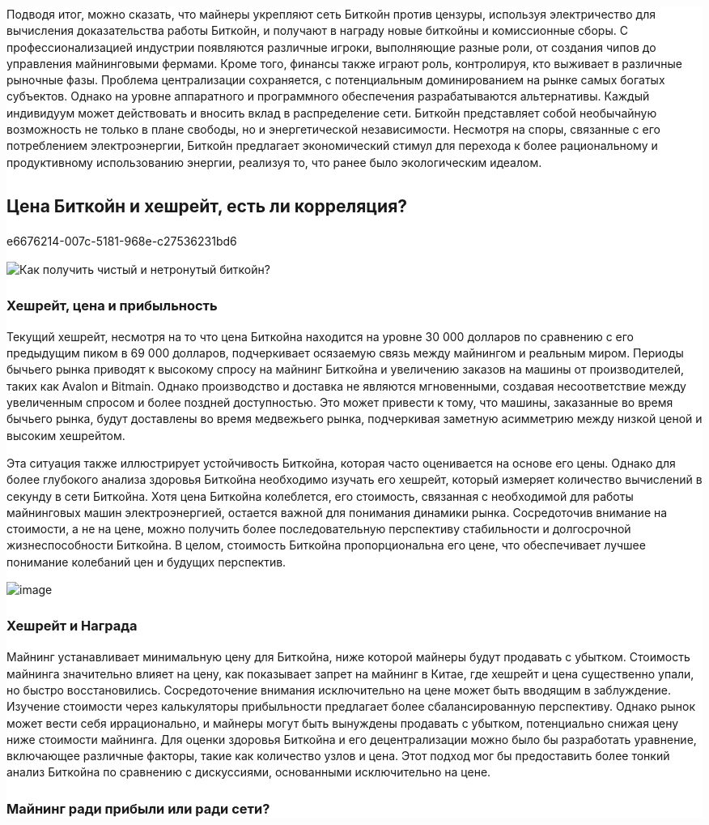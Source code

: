 Подводя итог, можно сказать, что майнеры укрепляют сеть Биткойн против цензуры, используя электричество для вычисления доказательства работы Биткойн, и получают в награду новые биткойны и комиссионные сборы. С профессионализацией индустрии появляются различные игроки, выполняющие разные роли, от создания чипов до управления майнинговыми фермами. Кроме того, финансы также играют роль, контролируя, кто выживает в различные рыночные фазы. Проблема централизации сохраняется, с потенциальным доминированием на рынке самых богатых субъектов. Однако на уровне аппаратного и программного обеспечения разрабатываются альтернативы. Каждый индивидуум может действовать и вносить вклад в распределение сети. Биткойн представляет собой необычайную возможность не только в плане свободы, но и энергетической независимости. Несмотря на споры, связанные с его потреблением электроэнергии, Биткойн предлагает экономический стимул для перехода к более рациональному и продуктивному использованию энергии, реализуя то, что ранее было экологическим идеалом.

## Цена Биткойн и хешрейт, есть ли корреляция?

<chapterId>e6676214-007c-5181-968e-c27536231bd6</chapterId>

![Как получить чистый и нетронутый биткойн?](https://youtu.be/A5MTtn4mm44?si=D1Yi0dVwkyafeHv-)

### Хешрейт, цена и прибыльность

Текущий хешрейт, несмотря на то что цена Биткойна находится на уровне 30 000 долларов по сравнению с его предыдущим пиком в 69 000 долларов, подчеркивает осязаемую связь между майнингом и реальным миром. Периоды бычьего рынка приводят к высокому спросу на майнинг Биткойна и увеличению заказов на машины от производителей, таких как Avalon и Bitmain. Однако производство и доставка не являются мгновенными, создавая несоответствие между увеличенным спросом и более поздней доступностью. Это может привести к тому, что машины, заказанные во время бычьего рынка, будут доставлены во время медвежьего рынка, подчеркивая заметную асимметрию между низкой ценой и высоким хешрейтом.

Эта ситуация также иллюстрирует устойчивость Биткойна, которая часто оценивается на основе его цены. Однако для более глубокого анализа здоровья Биткойна необходимо изучать его хешрейт, который измеряет количество вычислений в секунду в сети Биткойна. Хотя цена Биткойна колеблется, его стоимость, связанная с необходимой для работы майнинговых машин электроэнергией, остается важной для понимания динамики рынка. Сосредоточив внимание на стоимости, а не на цене, можно получить более последовательную перспективу стабильности и долгосрочной жизнеспособности Биткойна. В целом, стоимость Биткойна пропорциональна его цене, что обеспечивает лучшее понимание колебаний цен и будущих перспектив.

![image](assets/overview/pricevshashrate.webp)

### Хешрейт и Награда

Майнинг устанавливает минимальную цену для Биткойна, ниже которой майнеры будут продавать с убытком. Стоимость майнинга значительно влияет на цену, как показывает запрет на майнинг в Китае, где хешрейт и цена существенно упали, но быстро восстановились. Сосредоточение внимания исключительно на цене может быть вводящим в заблуждение. Изучение стоимости через калькуляторы прибыльности предлагает более сбалансированную перспективу. Однако рынок может вести себя иррационально, и майнеры могут быть вынуждены продавать с убытком, потенциально снижая цену ниже стоимости майнинга. Для оценки здоровья Биткойна и его децентрализации можно было бы разработать уравнение, включающее различные факторы, такие как количество узлов и цена. Этот подход мог бы предоставить более тонкий анализ Биткойна по сравнению с дискуссиями, основанными исключительно на цене.

### Майнинг ради прибыли или ради сети?
